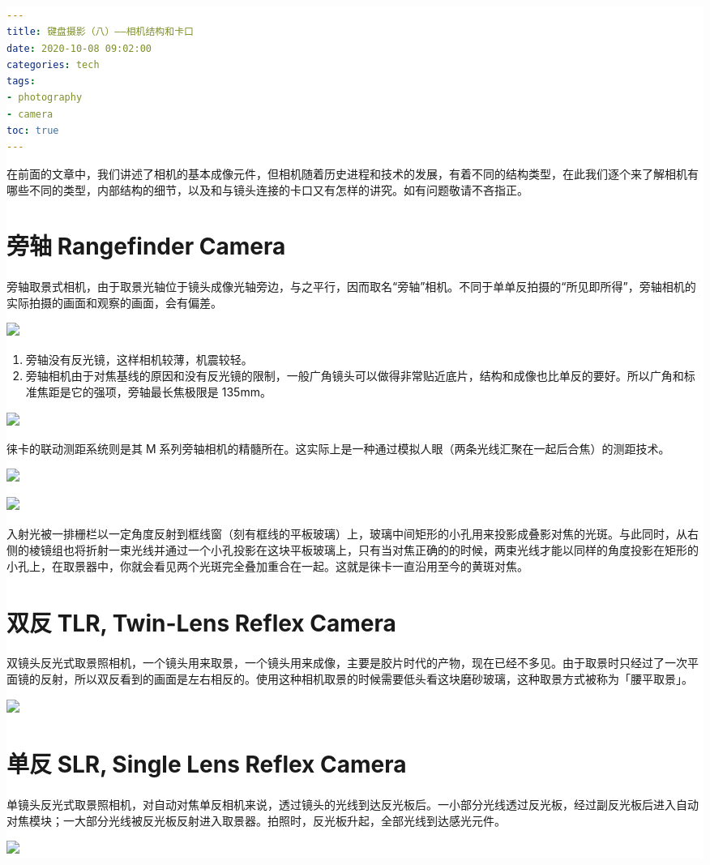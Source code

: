 ```yaml
---
title: 键盘摄影（八）——相机结构和卡口
date: 2020-10-08 09:02:00
categories: tech
tags: 
- photography
- camera
toc: true
---
```


在前面的文章中，我们讲述了相机的基本成像元件，但相机随着历史进程和技术的发展，有着不同的结构类型，在此我们逐个来了解相机有哪些不同的类型，内部结构的细节，以及和与镜头连接的卡口又有怎样的讲究。如有问题敬请不吝指正。



# 旁轴 Rangefinder Camera

旁轴取景式相机，由于取景光轴位于镜头成像光轴旁边，与之平行，因而取名“旁轴”相机。不同于单单反拍摄的“所见即所得”，旁轴相机的实际拍摄的画面和观察的画面，会有偏差。

![](https://pic2.zhimg.com/v2-dfe75597915c6fb0e3d03929ab19cf75_r.jpg)

1. 旁轴没有反光镜，这样相机较薄，机震较轻。
2. 旁轴相机由于对焦基线的原因和没有反光镜的限制，一般广角镜头可以做得非常贴近底片，结构和成像也比单反的要好。所以广角和标准焦距是它的强项，旁轴最长焦极限是 135mm。

![](https://pic3.zhimg.com/v2-cb0650b7f64ed2990c4cd3d3376eabe2_r.jpg)

徕卡的联动测距系统则是其 M 系列旁轴相机的精髓所在。这实际上是一种通过模拟人眼（两条光线汇聚在一起后合焦）的测距技术。

![](https://pic2.zhimg.com/v2-6d5b2cb9aff210cc3895dbe1c33aacdd_r.jpg)

![](https://pic2.zhimg.com/v2-1f39031e51482ea1c1bfde97f900ab6d_r.jpg)

入射光被一排栅栏以一定角度反射到框线窗（刻有框线的平板玻璃）上，玻璃中间矩形的小孔用来投影成叠影对焦的光斑。与此同时，从右侧的棱镜组也将折射一束光线并通过一个小孔投影在这块平板玻璃上，只有当对焦正确的的时候，两束光线才能以同样的角度投影在矩形的小孔上，在取景器中，你就会看见两个光斑完全叠加重合在一起。这就是徕卡一直沿用至今的黄斑对焦。

# 双反 TLR, Twin-Lens Reflex Camera

双镜头反光式取景照相机，一个镜头用来取景，一个镜头用来成像，主要是胶片时代的产物，现在已经不多见。由于取景时只经过了一次平面镜的反射，所以双反看到的画面是左右相反的。使用这种相机取景的时候需要低头看这块磨砂玻璃，这种取景方式被称为「腰平取景」。

![](https://pic1.zhimg.com/v2-c78d66334c5c60609be67f11c8c61fa4_r.jpg)

# 单反 SLR, Single Lens Reflex Camera

单镜头反光式取景照相机，对自动对焦单反相机来说，透过镜头的光线到达反光板后。一小部分光线透过反光板，经过副反光板后进入自动对焦模块；一大部分光线被反光板反射进入取景器。拍照时，反光板升起，全部光线到达感光元件。

![](https://pic1.zhimg.com/v2-9485d04ab159fc3d6c3c6845b1344468_r.jpg)
